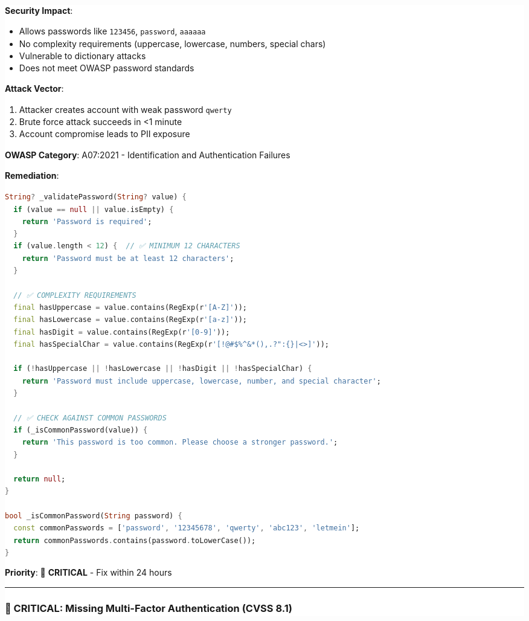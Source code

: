 **Security Impact**:
- Allows passwords like `123456`, `password`, `aaaaaa`
- No complexity requirements (uppercase, lowercase, numbers, special chars)
- Vulnerable to dictionary attacks
- Does not meet OWASP password standards

**Attack Vector**:
1. Attacker creates account with weak password `qwerty`
2. Brute force attack succeeds in <1 minute
3. Account compromise leads to PII exposure

**OWASP Category**: A07:2021 - Identification and Authentication Failures

**Remediation**:
```dart
String? _validatePassword(String? value) {
  if (value == null || value.isEmpty) {
    return 'Password is required';
  }
  if (value.length < 12) {  // ✅ MINIMUM 12 CHARACTERS
    return 'Password must be at least 12 characters';
  }

  // ✅ COMPLEXITY REQUIREMENTS
  final hasUppercase = value.contains(RegExp(r'[A-Z]'));
  final hasLowercase = value.contains(RegExp(r'[a-z]'));
  final hasDigit = value.contains(RegExp(r'[0-9]'));
  final hasSpecialChar = value.contains(RegExp(r'[!@#$%^&*(),.?":{}|<>]'));

  if (!hasUppercase || !hasLowercase || !hasDigit || !hasSpecialChar) {
    return 'Password must include uppercase, lowercase, number, and special character';
  }

  // ✅ CHECK AGAINST COMMON PASSWORDS
  if (_isCommonPassword(value)) {
    return 'This password is too common. Please choose a stronger password.';
  }

  return null;
}

bool _isCommonPassword(String password) {
  const commonPasswords = ['password', '12345678', 'qwerty', 'abc123', 'letmein'];
  return commonPasswords.contains(password.toLowerCase());
}
```

**Priority**: 🔴 **CRITICAL** - Fix within 24 hours

---

### 🚨 CRITICAL: Missing Multi-Factor Authentication (CVSS 8.1)
